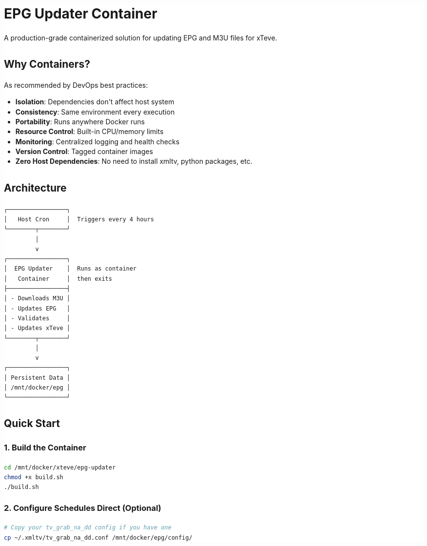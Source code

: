 # EPG Updater Container

A production-grade containerized solution for updating EPG and M3U files for xTeve.

## Why Containers?

As recommended by DevOps best practices:
- **Isolation**: Dependencies don't affect host system
- **Consistency**: Same environment every execution
- **Portability**: Runs anywhere Docker runs
- **Resource Control**: Built-in CPU/memory limits
- **Monitoring**: Centralized logging and health checks
- **Version Control**: Tagged container images
- **Zero Host Dependencies**: No need to install xmltv, python packages, etc.

## Architecture

```
┌─────────────────┐
│   Host Cron     │  Triggers every 4 hours
└────────┬────────┘
         │
         v
┌─────────────────┐
│  EPG Updater    │  Runs as container
│   Container     │  then exits
├─────────────────┤
│ - Downloads M3U │
│ - Updates EPG   │
│ - Validates     │
│ - Updates xTeve │
└────────┬────────┘
         │
         v
┌─────────────────┐
│ Persistent Data │
│ /mnt/docker/epg │
└─────────────────┘
```

## Quick Start

### 1. Build the Container
```bash
cd /mnt/docker/xteve/epg-updater
chmod +x build.sh
./build.sh
```

### 2. Configure Schedules Direct (Optional)
```bash
# Copy your tv_grab_na_dd config if you have one
cp ~/.xmltv/tv_grab_na_dd.conf /mnt/docker/epg/config/
```
